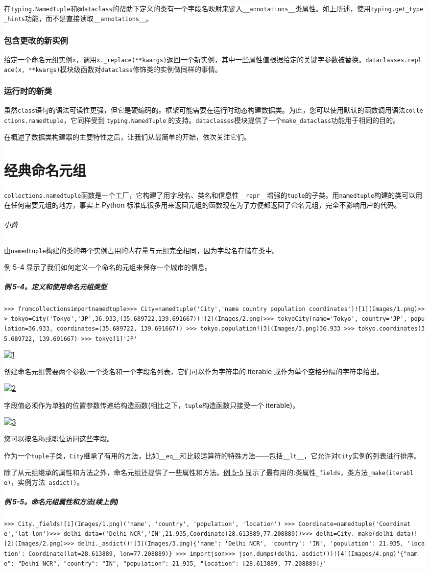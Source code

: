 在`typing.NamedTuple`和`@dataclass`的帮助下定义的类有一个字段名映射来键入`__annotations__`类属性。如上所述，使用`typing.get_type_hints`功能，而不是直接读取`__annotations__`。

### 包含更改的新实例

给定一个命名元组实例`x`，调用`x._replace(**kwargs)`返回一个新实例，其中一些属性值根据给定的关键字参数被替换。`dataclasses.replace(x, **kwargs)`模块级函数对`dataclass`修饰类的实例做同样的事情。

### 运行时的新类

虽然`class`语句的语法可读性更强，但它是硬编码的。框架可能需要在运行时动态构建数据类。为此，您可以使用默认的函数调用语法`collections.namedtuple`，它同样受到 `typing.NamedTuple` 的支持。`dataclasses`模块提供了一个`make_dataclass`功能用于相同的目的。

在概述了数据类构建器的主要特性之后，让我们从最简单的开始，依次关注它们。

# 经典命名元组

`collections.namedtuple`函数是一个工厂，它构建了用字段名、类名和信息性`__repr__`增强的`tuple`的子类。用`namedtuple`构建的类可以用在任何需要元组的地方，事实上 Python 标准库很多用来返回元组的函数现在为了方便都返回了命名元组，完全不影响用户的代码。

###### 小费

由`namedtuple`构建的类的每个实例占用的内存量与元组完全相同，因为字段名存储在类中。

例 5-4 显示了我们如何定义一个命名的元组来保存一个城市的信息。

##### 例 5-4。定义和使用命名元组类型

```
>>> fromcollectionsimportnamedtuple>>> City=namedtuple('City','name country population coordinates')![1](Images/1.png)>>> tokyo=City('Tokyo','JP',36.933,(35.689722,139.691667))![2](Images/2.png)>>> tokyoCity(name='Tokyo', country='JP', population=36.933, coordinates=(35.689722, 139.691667)) >>> tokyo.population![3](Images/3.png)36.933 >>> tokyo.coordinates(35.689722, 139.691667) >>> tokyo[1]'JP'
```

[![1](Images/1.png)](#co_data_class_builders_CO3-1)

创建命名元组需要两个参数:一个类名和一个字段名列表，它们可以作为字符串的 iterable 或作为单个空格分隔的字符串给出。

[![2](Images/2.png)](#co_data_class_builders_CO3-2)

字段值必须作为单独的位置参数传递给构造函数(相比之下，`tuple`构造函数只接受一个 iterable)。

[![3](Images/3.png)](#co_data_class_builders_CO3-3)

您可以按名称或职位访问这些字段。

作为一个`tuple`子类，`City`继承了有用的方法，比如`__eq__`和比较运算符的特殊方法——包括`__lt__`，它允许对`City`实例的列表进行排序。

除了从元组继承的属性和方法之外，命名元组还提供了一些属性和方法。[例 5-5](#ex_named_tuple_2) 显示了最有用的:类属性`_fields`，类方法`_make(iterable)`，实例方法`_asdict()`。

##### 例 5-5。命名元组属性和方法(续上例)

```
>>> City._fields![1](Images/1.png)('name', 'country', 'population', 'location') >>> Coordinate=namedtuple('Coordinate','lat lon')>>> delhi_data=('Delhi NCR','IN',21.935,Coordinate(28.613889,77.208889))>>> delhi=City._make(delhi_data)![2](Images/2.png)>>> delhi._asdict()![3](Images/3.png){'name': 'Delhi NCR', 'country': 'IN', 'population': 21.935, 'location': Coordinate(lat=28.613889, lon=77.208889)} >>> importjson>>> json.dumps(delhi._asdict())![4](Images/4.png)'{"name": "Delhi NCR", "country": "IN", "population": 21.935, "location": [28.613889, 77.208889]}'
```
